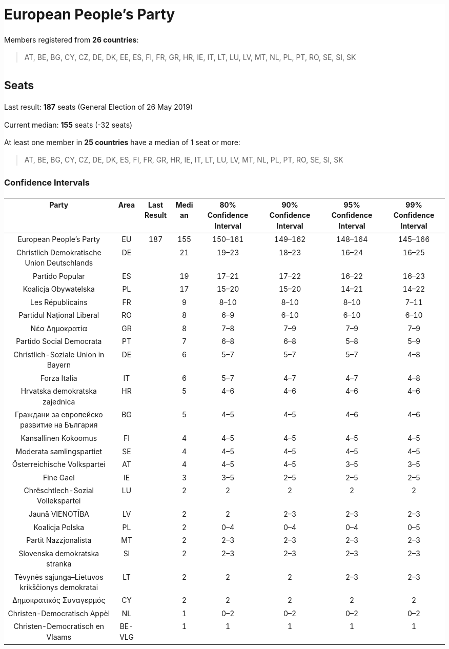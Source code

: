# European People’s Party

Members registered from **26 countries**:

> AT, BE, BG, CY, CZ, DE, DK, EE, ES, FI, FR, GR, HR, IE, IT, LT, LU, LV, MT, NL, PL, PT, RO, SE, SI, SK

## Seats

Last result: **187** seats (General Election of 26 May 2019)

Current median: **155** seats (-32 seats)

At least one member in **25 countries** have a median of 1 seat or more:

> AT, BE, BG, CY, CZ, DE, DK, ES, FI, FR, GR, HR, IE, IT, LT, LU, LV, MT, NL, PL, PT, RO, SE, SI, SK

### Confidence Intervals

| Party | Area | Last Result | Median | 80% Confidence Interval | 90% Confidence Interval | 95% Confidence Interval | 99% Confidence Interval |
|:-----:|:----:|:-----------:|:------:|:-----------------------:|:-----------------------:|:-----------------------:|:-----------------------:|
| European People’s Party | EU | 187 | 155 | 150–161 | 149–162 | 148–164 | 145–166 |
| Christlich Demokratische Union Deutschlands | DE | | 21 | 19–23 | 18–23 | 16–24 | 16–25 |
| Partido Popular | ES | | 19 | 17–21 | 17–22 | 16–22 | 16–23 |
| Koalicja Obywatelska | PL | | 17 | 15–20 | 15–20 | 14–21 | 14–22 |
| Les Républicains | FR | | 9 | 8–10 | 8–10 | 8–10 | 7–11 |
| Partidul Național Liberal | RO | | 8 | 6–9 | 6–10 | 6–10 | 6–10 |
| Νέα Δημοκρατία | GR | | 8 | 7–8 | 7–9 | 7–9 | 7–9 |
| Partido Social Democrata | PT | | 7 | 6–8 | 6–8 | 5–8 | 5–9 |
| Christlich-Soziale Union in Bayern | DE | | 6 | 5–7 | 5–7 | 5–7 | 4–8 |
| Forza Italia | IT | | 6 | 5–7 | 4–7 | 4–7 | 4–8 |
| Hrvatska demokratska zajednica | HR | | 5 | 4–6 | 4–6 | 4–6 | 4–6 |
| Граждани за европейско развитие на България | BG | | 5 | 4–5 | 4–5 | 4–6 | 4–6 |
| Kansallinen Kokoomus | FI | | 4 | 4–5 | 4–5 | 4–5 | 4–5 |
| Moderata samlingspartiet | SE | | 4 | 4–5 | 4–5 | 4–5 | 4–5 |
| Österreichische Volkspartei | AT | | 4 | 4–5 | 4–5 | 3–5 | 3–5 |
| Fine Gael | IE | | 3 | 3–5 | 2–5 | 2–5 | 2–5 |
| Chrëschtlech-Sozial Vollekspartei | LU | | 2 | 2 | 2 | 2 | 2 |
| Jaunā VIENOTĪBA | LV | | 2 | 2 | 2–3 | 2–3 | 2–3 |
| Koalicja Polska | PL | | 2 | 0–4 | 0–4 | 0–4 | 0–5 |
| Partit Nazzjonalista | MT | | 2 | 2–3 | 2–3 | 2–3 | 2–3 |
| Slovenska demokratska stranka | SI | | 2 | 2–3 | 2–3 | 2–3 | 2–3 |
| Tėvynės sąjunga–Lietuvos krikščionys demokratai | LT | | 2 | 2 | 2 | 2–3 | 2–3 |
| Δημοκρατικός Συναγερμός | CY | | 2 | 2 | 2 | 2 | 2 |
| Christen-Democratisch Appèl | NL | | 1 | 0–2 | 0–2 | 0–2 | 0–2 |
| Christen-Democratisch en Vlaams | BE-VLG | | 1 | 1 | 1 | 1 | 1 |